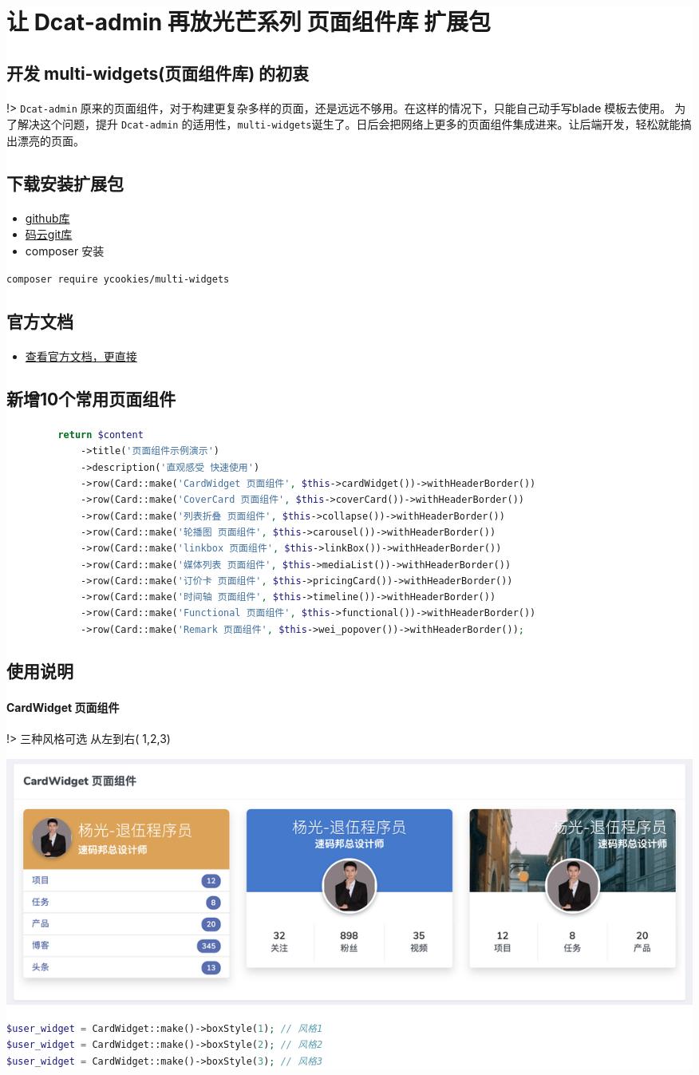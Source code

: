 # 让 Dcat-admin 再放光芒系列 页面组件库 扩展包

## 开发 multi-widgets(页面组件库) 的初衷
!> `Dcat-admin` 原来的页面组件，对于构建更复杂多样的页面，还是远远不够用。在这样的情况下，只能自己动手写blade 模板去使用。
   为了解决这个问题，提升 `Dcat-admin`  的适用性，`multi-widgets`诞生了。日后会把网络上更多的页面组件集成进来。让后端开发，轻松就能搞出漂亮的页面。

## 下载安装扩展包
- [github库](https://github.com/ycookies/multi-widgets)
- [码云git库](https://gitee.com/ycookies/multi-widgets)
- composer 安装

```bash
composer require ycookies/multi-widgets
```

## 官方文档
- [查看官方文档，更直接](https://jikeadmin.saishiyun.net/books/dcat-admin/#/10-%E9%A1%B5%E9%9D%A2%E7%BB%84%E4%BB%B6/13-%E6%9B%B4%E5%A4%9A%E9%A1%B5%E9%9D%A2%E7%BB%84%E4%BB%B6)

## 新增10个常用页面组件
```php
         return $content
             ->title('页面组件示例演示')
             ->description('直观感受 快速使用')
             ->row(Card::make('CardWidget 页面组件', $this->cardWidget())->withHeaderBorder())
             ->row(Card::make('CoverCard 页面组件', $this->coverCard())->withHeaderBorder())
             ->row(Card::make('列表折叠 页面组件', $this->collapse())->withHeaderBorder())
             ->row(Card::make('轮播图 页面组件', $this->carousel())->withHeaderBorder())
             ->row(Card::make('linkbox 页面组件', $this->linkBox())->withHeaderBorder())
             ->row(Card::make('媒体列表 页面组件', $this->mediaList())->withHeaderBorder())
             ->row(Card::make('订价卡 页面组件', $this->pricingCard())->withHeaderBorder())
             ->row(Card::make('时间轴 页面组件', $this->timeline())->withHeaderBorder())
             ->row(Card::make('Functional 页面组件', $this->functional())->withHeaderBorder())
             ->row(Card::make('Remark 页面组件', $this->wei_popover())->withHeaderBorder());
```
## 使用说明
#### CardWidget 页面组件
!> 三种风格可选 从左到右( 1,2,3)

![](resources/assets/img/CardWidget.png)
  ```php
  $user_widget = CardWidget::make()->boxStyle(1); // 风格1
  $user_widget = CardWidget::make()->boxStyle(2); // 风格2
  $user_widget = CardWidget::make()->boxStyle(3); // 风格3
  ```